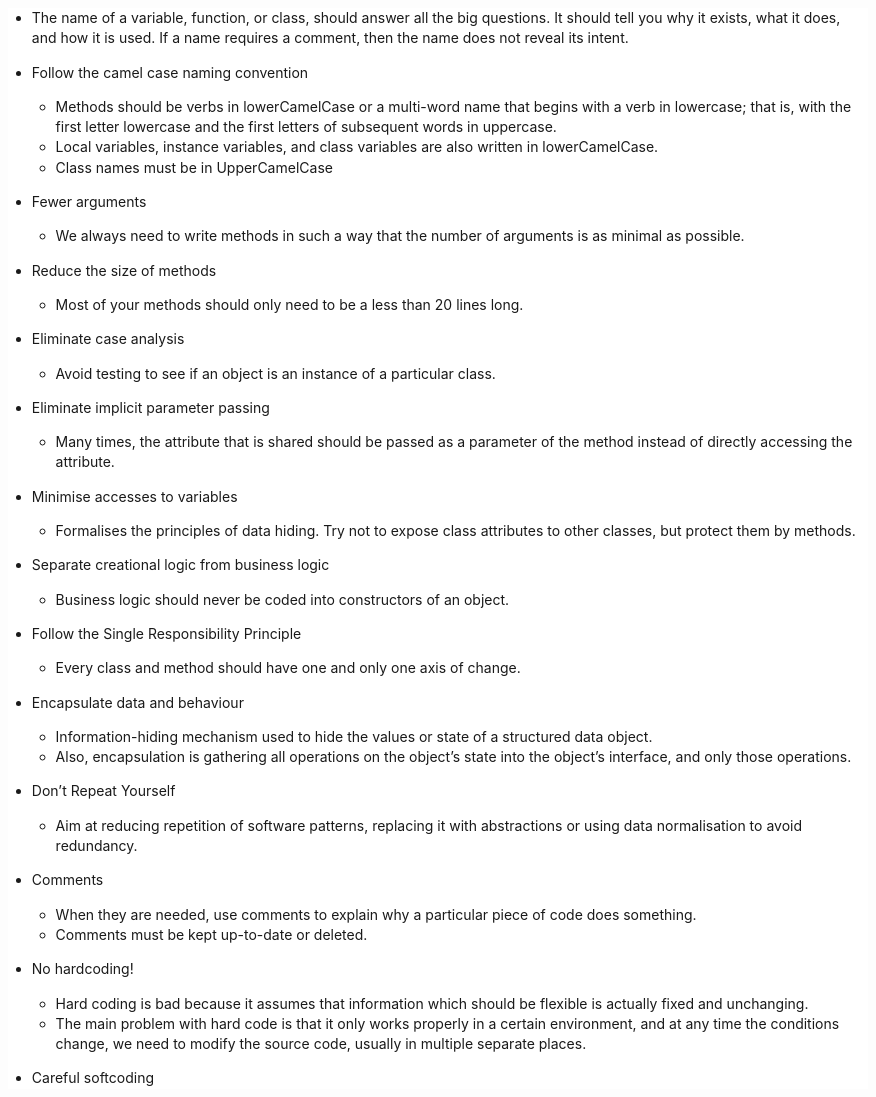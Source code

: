 
  - The name of a variable, function, or class, should answer all the big questions. It should tell you why it exists, what it does, and how it is used. If a name requires a comment, then the name does not reveal its intent.
- Follow the camel case naming convention


  - Methods should be verbs in lowerCamelCase or a multi-word name that begins with a verb in lowercase; that is, with the first letter lowercase and the first letters of subsequent words in uppercase.
  - Local variables, instance variables, and class variables are also written in lowerCamelCase.
  - Class names must be in UpperCamelCase
- Fewer arguments


  - We always need to write methods in such a way that the number of arguments is as minimal as possible.
- Reduce the size of methods


  - Most of your methods should only need to be a less than 20 lines long.
- Eliminate case analysis


  - Avoid testing to see if an object is an instance of a particular class.
- Eliminate implicit parameter passing


  - Many times, the attribute that is shared should be passed as a parameter of the method instead of directly accessing the attribute.
- Minimise accesses to variables


  - Formalises the principles of data hiding. Try not to expose class attributes to other classes, but protect them by methods.
- Separate creational logic from business logic


  - Business logic should never be coded into constructors of an object.
- Follow the Single Responsibility Principle


  - Every class and method should have one and only one axis of change.
- Encapsulate data and behaviour


  - Information-hiding mechanism used to hide the values or state of a structured data object.
  - Also, encapsulation is gathering all operations on the object’s state into the object’s interface, and only those operations.
- Don’t Repeat Yourself


  - Aim at reducing repetition of software patterns, replacing it with abstractions or using data normalisation to avoid redundancy.
- Comments


  - When they are needed, use comments to explain why a particular piece of code does something.
  - Comments must be kept up-to-date or deleted.
- No hardcoding!


  - Hard coding is bad because it assumes that information which should be flexible is actually fixed and unchanging.
  - The main problem with hard code is that it only works properly in a certain environment, and at any time the conditions change, we need to modify the source code, usually in multiple separate places.
- Careful softcoding

